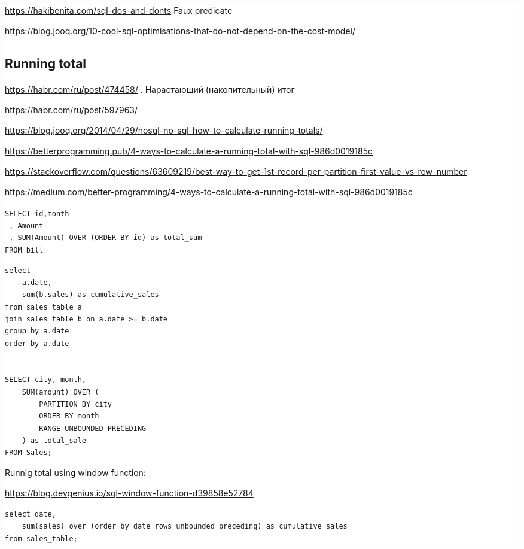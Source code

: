 https://hakibenita.com/sql-dos-and-donts Faux predicate

https://blog.jooq.org/10-cool-sql-optimisations-that-do-not-depend-on-the-cost-model/



## Running total
<https://habr.com/ru/post/474458/> . Нарастающий (накопительный) итог 

https://habr.com/ru/post/597963/ 

https://blog.jooq.org/2014/04/29/nosql-no-sql-how-to-calculate-running-totals/

https://betterprogramming.pub/4-ways-to-calculate-a-running-total-with-sql-986d0019185c

<https://stackoverflow.com/questions/63609219/best-way-to-get-1st-record-per-partition-first-value-vs-row-number>

<https://medium.com/better-programming/4-ways-to-calculate-a-running-total-with-sql-986d0019185c>

```
SELECT id,month
 , Amount
 , SUM(Amount) OVER (ORDER BY id) as total_sum
FROM bill
```

```
select
    a.date,
    sum(b.sales) as cumulative_sales
from sales_table a
join sales_table b on a.date >= b.date
group by a.date
order by a.date


SELECT city, month,
    SUM(amount) OVER (
        PARTITION BY city
        ORDER BY month
        RANGE UNBOUNDED PRECEDING
    ) as total_sale
FROM Sales;
```


Runnig total using window function:

https://blog.devgenius.io/sql-window-function-d39858e52784

```
select date,
    sum(sales) over (order by date rows unbounded preceding) as cumulative_sales
from sales_table;
```


